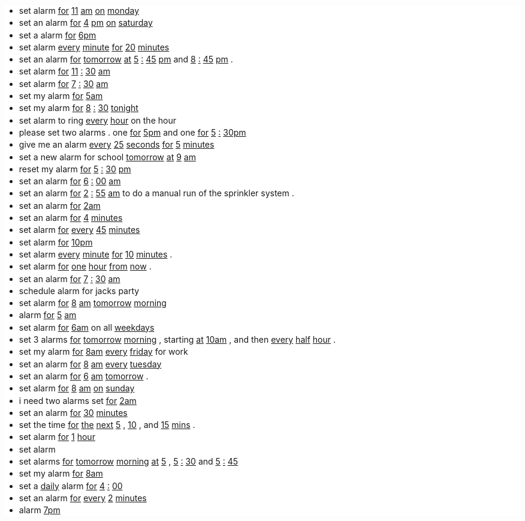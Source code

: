 - set alarm [for](B-datetime) [11](I-datetime) [am](I-datetime) [on](I-datetime) [monday](I-datetime)
- set an alarm [for](B-datetime) [4](I-datetime) [pm](I-datetime) [on](I-datetime) [saturday](I-datetime)
- set a alarm [for](B-datetime) [6pm](I-datetime)
- set alarm [every](B-datetime) [minute](I-datetime) [for](I-datetime) [20](I-datetime) [minutes](I-datetime)
- set an alarm [for](B-datetime) [tomorrow](I-datetime) [at](I-datetime) [5](I-datetime) [:](I-datetime) [45](I-datetime) [pm](I-datetime) and [8](B-datetime) [:](I-datetime) [45](I-datetime) [pm](I-datetime) .
- set alarm [for](B-datetime) [11](I-datetime) [:](I-datetime) [30](I-datetime) [am](I-datetime)
- set alarm [for](B-datetime) [7](I-datetime) [:](I-datetime) [30](I-datetime) [am](I-datetime)
- set my alarm [for](B-datetime) [5am](I-datetime)
- set my alarm [for](B-datetime) [8](I-datetime) [:](I-datetime) [30](I-datetime) [tonight](I-datetime)
- set alarm to ring [every](B-datetime) [hour](I-datetime) on the hour
- please set two alarms . one [for](B-datetime) [5pm](I-datetime) and one [for](B-datetime) [5](I-datetime) [:](I-datetime) [30pm](I-datetime)
- give me an alarm [every](B-datetime) [25](I-datetime) [seconds](I-datetime) [for](I-datetime) [5](I-datetime) [minutes](I-datetime)
- set a new alarm for school [tomorrow](B-datetime) [at](I-datetime) [9](I-datetime) [am](I-datetime)
- reset my alarm [for](B-datetime) [5](I-datetime) [:](I-datetime) [30](I-datetime) [pm](I-datetime)
- set an alarm [for](B-datetime) [6](I-datetime) [:](I-datetime) [00](I-datetime) [am](I-datetime)
- set an alarm [for](B-datetime) [2](I-datetime) [:](I-datetime) [55](I-datetime) [am](I-datetime) to do a manual run of the sprinkler system .
- set an alarm [for](B-datetime) [2am](I-datetime)
- set an alarm [for](B-datetime) [4](I-datetime) [minutes](I-datetime)
- set alarm [for](B-datetime) [every](I-datetime) [45](I-datetime) [minutes](I-datetime)
- set alarm [for](B-datetime) [10pm](I-datetime)
- set alarm [every](B-datetime) [minute](I-datetime) [for](I-datetime) [10](I-datetime) [minutes](I-datetime) .
- set alarm [for](B-datetime) [one](I-datetime) [hour](I-datetime) [from](I-datetime) [now](I-datetime) .
- set an alarm [for](B-datetime) [7](I-datetime) [:](I-datetime) [30](I-datetime) [am](I-datetime)
- schedule alarm for jacks party
- set alarm [for](B-datetime) [8](I-datetime) [am](I-datetime) [tomorrow](I-datetime) [morning](I-datetime)
- alarm [for](B-datetime) [5](I-datetime) [am](I-datetime)
- set alarm [for](B-datetime) [6am](I-datetime) on all [weekdays](B-datetime)
- set 3 alarms [for](B-datetime) [tomorrow](I-datetime) [morning](I-datetime) , starting [at](B-datetime) [10am](I-datetime) , and then [every](B-datetime) [half](I-datetime) [hour](I-datetime) .
- set my alarm [for](B-datetime) [8am](I-datetime) [every](I-datetime) [friday](I-datetime) for work
- set an alarm [for](B-datetime) [8](I-datetime) [am](I-datetime) [every](I-datetime) [tuesday](I-datetime)
- set an alarm [for](B-datetime) [6](I-datetime) [am](I-datetime) [tomorrow](I-datetime) .
- set alarm [for](B-datetime) [8](I-datetime) [am](I-datetime) [on](I-datetime) [sunday](I-datetime)
- i need two alarms set [for](B-datetime) [2am](I-datetime)
- set an alarm [for](B-datetime) [30](I-datetime) [minutes](I-datetime)
- set the time [for](B-datetime) [the](I-datetime) [next](I-datetime) [5](I-datetime) , [10](B-datetime) , and [15](B-datetime) [mins](I-datetime) .
- set alarm [for](B-datetime) [1](I-datetime) [hour](I-datetime)
- set alarm
- set alarms [for](B-datetime) [tomorrow](I-datetime) [morning](I-datetime) [at](I-datetime) [5](I-datetime) , [5](B-datetime) [:](I-datetime) [30](I-datetime) and [5](B-datetime) [:](I-datetime) [45](I-datetime)
- set my alarm [for](B-datetime) [8am](I-datetime)
- set a [daily](B-datetime) alarm [for](B-datetime) [4](I-datetime) [:](I-datetime) [00](I-datetime)
- set an alarm [for](B-datetime) [every](I-datetime) [2](I-datetime) [minutes](I-datetime)
- alarm [7pm](B-datetime)